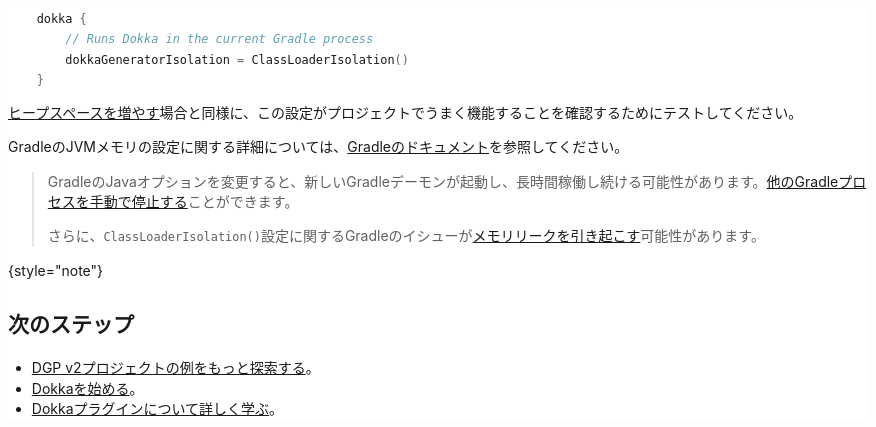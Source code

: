 ```kotlin
    dokka {
        // Runs Dokka in the current Gradle process
        dokkaGeneratorIsolation = ClassLoaderIsolation()
    }
```

[ヒープスペースを増やす](#increase-heap-space)場合と同様に、この設定がプロジェクトでうまく機能することを確認するためにテストしてください。

GradleのJVMメモリの設定に関する詳細については、[Gradleのドキュメント](https://docs.gradle.org/current/userguide/config_gradle.html#sec:configuring_jvm_memory)を参照してください。

> GradleのJavaオプションを変更すると、新しいGradleデーモンが起動し、長時間稼働し続ける可能性があります。[他のGradleプロセスを手動で停止する](https://docs.gradle.org/current/userguide/gradle_daemon.html#sec:stopping_an_existing_daemon)ことができます。
>
> さらに、`ClassLoaderIsolation()`設定に関するGradleのイシューが[メモリリークを引き起こす](https://github.com/gradle/gradle/issues/18313)可能性があります。
>
{style="note"}

## 次のステップ

*   [DGP v2プロジェクトの例をもっと探索する](https://github.com/Kotlin/dokka/tree/master/examples/gradle-v2)。
*   [Dokkaを始める](dokka-get-started.md)。
*   [Dokkaプラグインについて詳しく学ぶ](dokka-plugins.md)。